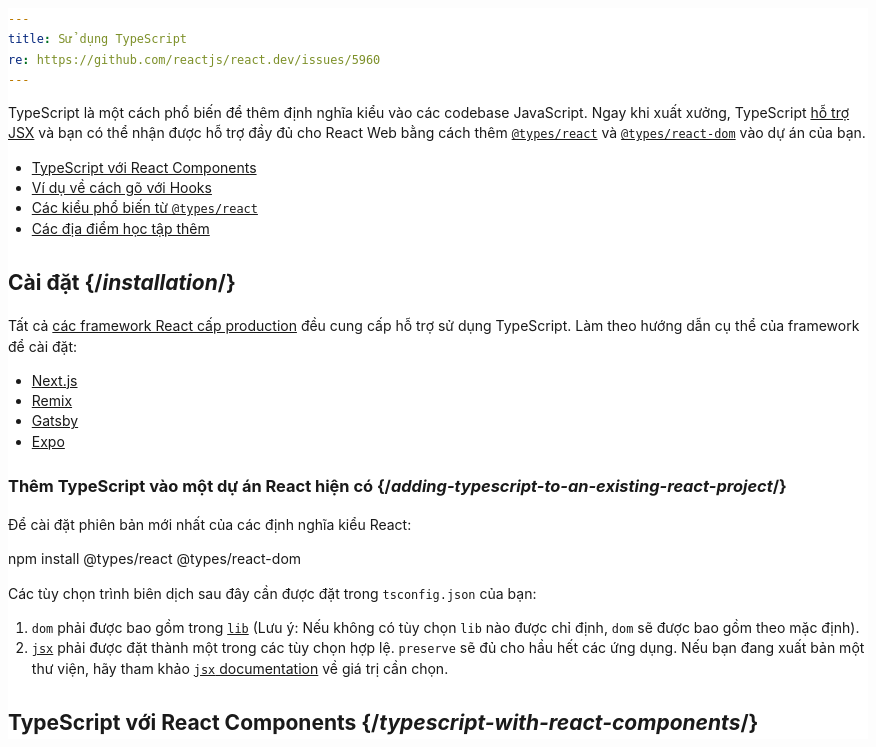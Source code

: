 ```yaml
---
title: Sử dụng TypeScript
re: https://github.com/reactjs/react.dev/issues/5960
---
```


<Intro>

TypeScript là một cách phổ biến để thêm định nghĩa kiểu vào các codebase JavaScript. Ngay khi xuất xưởng, TypeScript [hỗ trợ JSX](/learn/writing-markup-with-jsx) và bạn có thể nhận được hỗ trợ đầy đủ cho React Web bằng cách thêm [`@types/react`](https://www.npmjs.com/package/@types/react) và [`@types/react-dom`](https://www.npmjs.com/package/@types/react-dom) vào dự án của bạn.

</Intro>

<YouWillLearn>

* [TypeScript với React Components](/learn/typescript#typescript-with-react-components)
* [Ví dụ về cách gõ với Hooks](/learn/typescript#example-hooks)
* [Các kiểu phổ biến từ `@types/react`](/learn/typescript/#useful-types)
* [Các địa điểm học tập thêm](/learn/typescript/#further-learning)

</YouWillLearn>

## Cài đặt {/*installation*/}

Tất cả [các framework React cấp production](/learn/start-a-new-react-project#production-grade-react-frameworks) đều cung cấp hỗ trợ sử dụng TypeScript. Làm theo hướng dẫn cụ thể của framework để cài đặt:

- [Next.js](https://nextjs.org/docs/app/building-your-application/configuring/typescript)
- [Remix](https://remix.run/docs/en/1.19.2/guides/typescript)
- [Gatsby](https://www.gatsbyjs.com/docs/how-to/custom-configuration/typescript/)
- [Expo](https://docs.expo.dev/guides/typescript/)

### Thêm TypeScript vào một dự án React hiện có {/*adding-typescript-to-an-existing-react-project*/}

Để cài đặt phiên bản mới nhất của các định nghĩa kiểu React:

<TerminalBlock>
npm install @types/react @types/react-dom
</TerminalBlock>

Các tùy chọn trình biên dịch sau đây cần được đặt trong `tsconfig.json` của bạn:

1. `dom` phải được bao gồm trong [`lib`](https://www.typescriptlang.org/tsconfig/#lib) (Lưu ý: Nếu không có tùy chọn `lib` nào được chỉ định, `dom` sẽ được bao gồm theo mặc định).
2. [`jsx`](https://www.typescriptlang.org/tsconfig/#jsx) phải được đặt thành một trong các tùy chọn hợp lệ. `preserve` sẽ đủ cho hầu hết các ứng dụng.
  Nếu bạn đang xuất bản một thư viện, hãy tham khảo [`jsx` documentation](https://www.typescriptlang.org/tsconfig/#jsx) về giá trị cần chọn.

## TypeScript với React Components {/*typescript-with-react-components*/}
